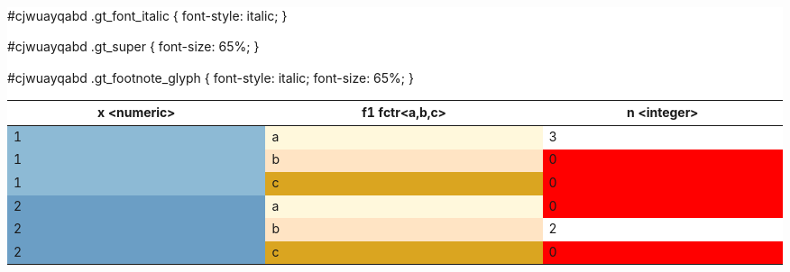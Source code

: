 #cjwuayqabd .gt_font_italic {
  font-style: italic;
}

#cjwuayqabd .gt_super {
  font-size: 65%;
}

#cjwuayqabd .gt_footnote_glyph {
  font-style: italic;
  font-size: 65%;
}
</style>
<div id="cjwuayqabd">
<table class='gt_table' style='display:table;'>
<tr>
<th class='gt_col_heading gt_right' rowspan='1' colspan='1'>x &lt;numeric&gt;</th>
<th class='gt_col_heading gt_center' rowspan='1' colspan='1'>f1 fctr&lt;a,b,c&gt;</th>
<th class='gt_col_heading gt_right' rowspan='1' colspan='1'>n &lt;integer&gt;</th>
</tr>
<tbody class='gt_table_body gt_striped'>
<tr>
<td class='gt_row gt_right' style='background-color:#8DBAD5;'>1</td>
<td class='gt_row gt_center' style='background-color:#FFF8DCFF;'>a</td>
<td class='gt_row gt_right' style='background-color:#FFFFFFFF;'>3</td>
</tr>
<tr>
<td class='gt_row gt_right' style='background-color:#8DBAD5;'>1</td>
<td class='gt_row gt_center' style='background-color:#FFE4C4FF;'>b</td>
<td class='gt_row gt_right' style='background-color:#FF0000FF;'>0</td>
</tr>
<tr>
<td class='gt_row gt_right' style='background-color:#8DBAD5;'>1</td>
<td class='gt_row gt_center' style='background-color:#DAA520FF;'>c</td>
<td class='gt_row gt_right' style='background-color:#FF0000FF;'>0</td>
</tr>
<tr>
<td class='gt_row gt_right' style='background-color:#6B9EC5;'>2</td>
<td class='gt_row gt_center' style='background-color:#FFF8DCFF;'>a</td>
<td class='gt_row gt_right' style='background-color:#FF0000FF;'>0</td>
</tr>
<tr>
<td class='gt_row gt_right' style='background-color:#6B9EC5;'>2</td>
<td class='gt_row gt_center' style='background-color:#FFE4C4FF;'>b</td>
<td class='gt_row gt_right' style='background-color:#FFFFFFFF;'>2</td>
</tr>
<tr>
<td class='gt_row gt_right' style='background-color:#6B9EC5;'>2</td>
<td class='gt_row gt_center' style='background-color:#DAA520FF;'>c</td>
<td class='gt_row gt_right' style='background-color:#FF0000FF;'>0</td>
</tr>
</tbody>
</table>
